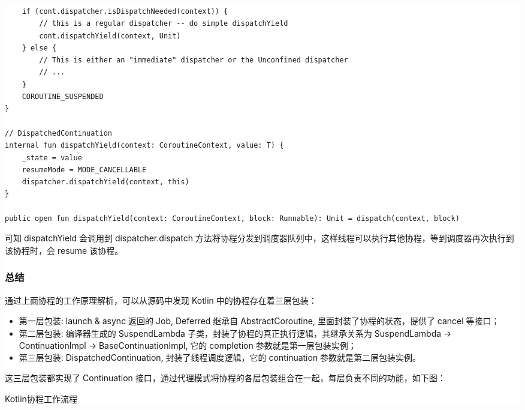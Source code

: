 ```
    if (cont.dispatcher.isDispatchNeeded(context)) {
        // this is a regular dispatcher -- do simple dispatchYield
        cont.dispatchYield(context, Unit)
    } else {
        // This is either an "immediate" dispatcher or the Unconfined dispatcher
        // ...
    }
    COROUTINE_SUSPENDED
}

// DispatchedContinuation
internal fun dispatchYield(context: CoroutineContext, value: T) {
    _state = value
    resumeMode = MODE_CANCELLABLE
    dispatcher.dispatchYield(context, this)
}

public open fun dispatchYield(context: CoroutineContext, block: Runnable): Unit = dispatch(context, block)
```

可知 dispatchYield 会调用到 dispatcher.dispatch 方法将协程分发到调度器队列中，这样线程可以执行其他协程，等到调度器再次执行到该协程时，会 resume 该协程。

### 总结

通过上面协程的工作原理解析，可以从源码中发现 Kotlin 中的协程存在着三层包装：

*   第一层包装: launch & async 返回的 Job, Deferred 继承自 AbstractCoroutine, 里面封装了协程的状态，提供了 cancel 等接口；
*   第二层包装: 编译器生成的 SuspendLambda 子类，封装了协程的真正执行逻辑，其继承关系为 SuspendLambda -> ContinuationImpl -> BaseContinuationImpl, 它的 completion 参数就是第一层包装实例；
*   第三层包装: DispatchedContinuation, 封装了线程调度逻辑，它的 continuation 参数就是第二层包装实例。

这三层包装都实现了 Continuation 接口，通过代理模式将协程的各层包装组合在一起，每层负责不同的功能，如下图：

Kotlin协程工作流程
